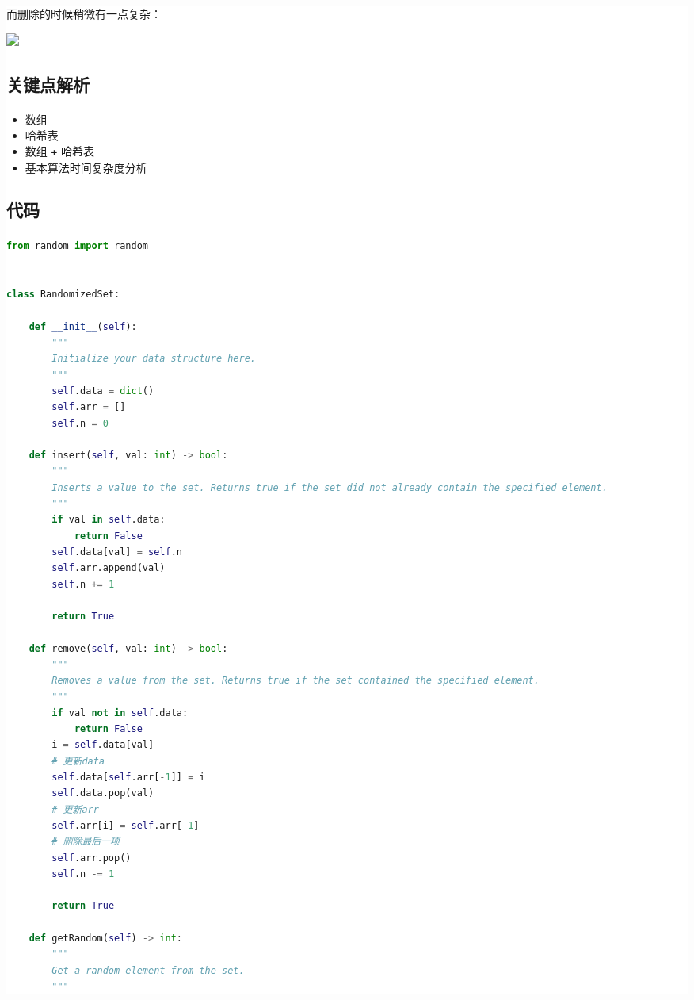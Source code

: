 而删除的时候稍微有一点复杂：

![](https://tva1.sinaimg.cn/large/007S8ZIlly1gfjmbib4v5j30z60u049j.jpg)

## 关键点解析

- 数组
- 哈希表
- 数组 + 哈希表
- 基本算法时间复杂度分析

## 代码

```python
from random import random


class RandomizedSet:

    def __init__(self):
        """
        Initialize your data structure here.
        """
        self.data = dict()
        self.arr = []
        self.n = 0

    def insert(self, val: int) -> bool:
        """
        Inserts a value to the set. Returns true if the set did not already contain the specified element.
        """
        if val in self.data:
            return False
        self.data[val] = self.n
        self.arr.append(val)
        self.n += 1

        return True

    def remove(self, val: int) -> bool:
        """
        Removes a value from the set. Returns true if the set contained the specified element.
        """
        if val not in self.data:
            return False
        i = self.data[val]
        # 更新data
        self.data[self.arr[-1]] = i
        self.data.pop(val)
        # 更新arr
        self.arr[i] = self.arr[-1]
        # 删除最后一项
        self.arr.pop()
        self.n -= 1

        return True

    def getRandom(self) -> int:
        """
        Get a random element from the set.
        """

```